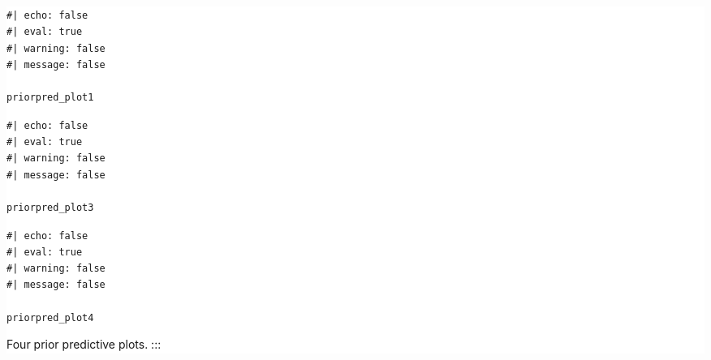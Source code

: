 ```{r}
#| echo: false
#| eval: true
#| warning: false
#| message: false

priorpred_plot1
```

```{r}
#| echo: false
#| eval: true
#| warning: false
#| message: false

priorpred_plot3
```

```{r}
#| echo: false
#| eval: true
#| warning: false
#| message: false

priorpred_plot4
```

Four prior predictive plots.
:::